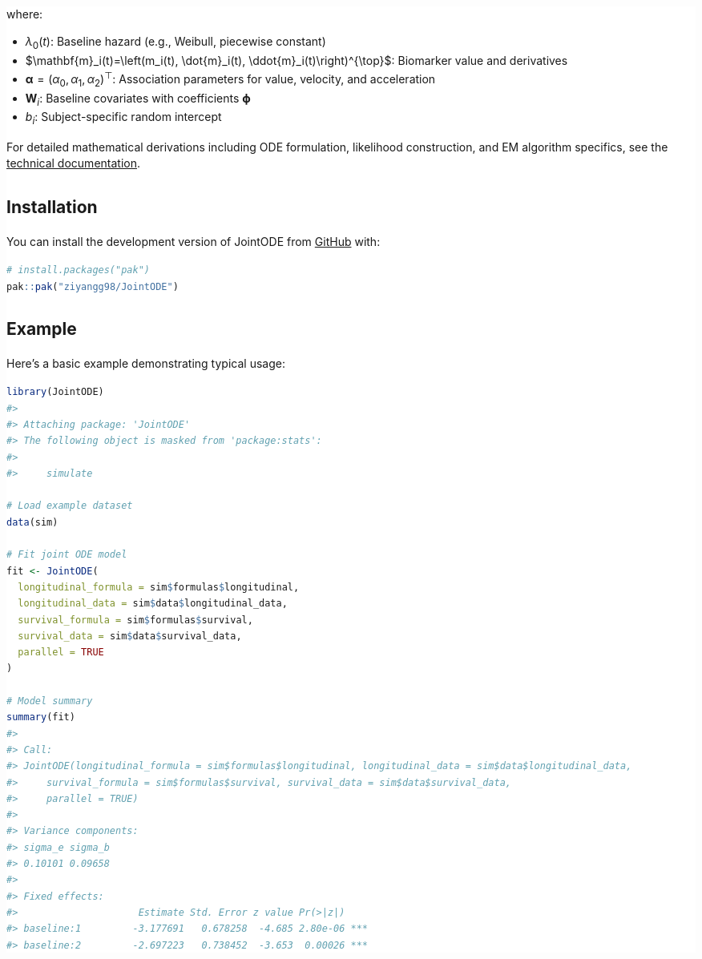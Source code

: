 where:

- $\lambda_{0}(t)$: Baseline hazard (e.g., Weibull, piecewise constant)
- $\mathbf{m}_i(t)=\left(m_i(t), \dot{m}_i(t), \ddot{m}_i(t)\right)^{\top}$:
  Biomarker value and derivatives
- $\boldsymbol{\alpha}=(\alpha_0, \alpha_1, \alpha_2)^{\top}$:
  Association parameters for value, velocity, and acceleration
- $\mathbf{W}_i$: Baseline covariates with coefficients
  $\boldsymbol{\phi}$
- $b_i$: Subject-specific random intercept

For detailed mathematical derivations including ODE formulation,
likelihood construction, and EM algorithm specifics, see the [technical
documentation](http://gongziyang.com/JointODE/articles/technical-details.html).

## Installation

You can install the development version of JointODE from
[GitHub](https://github.com/) with:

``` r
# install.packages("pak")
pak::pak("ziyangg98/JointODE")
```

## Example

Here’s a basic example demonstrating typical usage:

``` r
library(JointODE)
#>
#> Attaching package: 'JointODE'
#> The following object is masked from 'package:stats':
#>
#>     simulate

# Load example dataset
data(sim)

# Fit joint ODE model
fit <- JointODE(
  longitudinal_formula = sim$formulas$longitudinal,
  longitudinal_data = sim$data$longitudinal_data,
  survival_formula = sim$formulas$survival,
  survival_data = sim$data$survival_data,
  parallel = TRUE
)

# Model summary
summary(fit)
#>
#> Call:
#> JointODE(longitudinal_formula = sim$formulas$longitudinal, longitudinal_data = sim$data$longitudinal_data,
#>     survival_formula = sim$formulas$survival, survival_data = sim$data$survival_data,
#>     parallel = TRUE)
#>
#> Variance components:
#> sigma_e sigma_b
#> 0.10101 0.09658
#>
#> Fixed effects:
#>                     Estimate Std. Error z value Pr(>|z|)
#> baseline:1         -3.177691   0.678258  -4.685 2.80e-06 ***
#> baseline:2         -2.697223   0.738452  -3.653  0.00026 ***
```